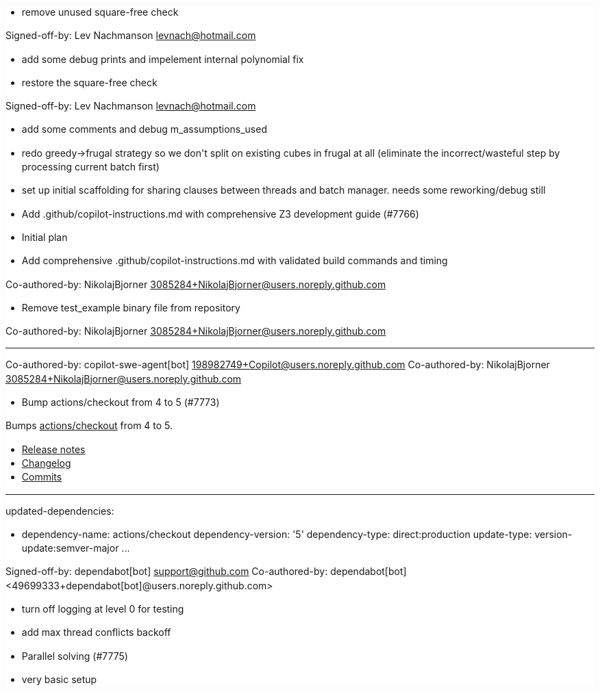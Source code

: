 * remove unused square-free check

Signed-off-by: Lev Nachmanson <levnach@hotmail.com>

* add some debug prints and impelement internal polynomial fix

* restore the square-free check

Signed-off-by: Lev Nachmanson <levnach@hotmail.com>

* add some comments and debug m_assumptions_used

* redo greedy->frugal strategy so we don't split on existing cubes in frugal at all (eliminate the incorrect/wasteful step by processing current batch first)

* set up initial scaffolding for sharing clauses between threads and batch manager. needs some reworking/debug still

* Add .github/copilot-instructions.md with comprehensive Z3 development guide (#7766)

* Initial plan

* Add comprehensive .github/copilot-instructions.md with validated build commands and timing

Co-authored-by: NikolajBjorner <3085284+NikolajBjorner@users.noreply.github.com>

* Remove test_example binary file from repository

Co-authored-by: NikolajBjorner <3085284+NikolajBjorner@users.noreply.github.com>

---------

Co-authored-by: copilot-swe-agent[bot] <198982749+Copilot@users.noreply.github.com>
Co-authored-by: NikolajBjorner <3085284+NikolajBjorner@users.noreply.github.com>

* Bump actions/checkout from 4 to 5 (#7773)

Bumps [actions/checkout](https://github.com/actions/checkout) from 4 to 5.
- [Release notes](https://github.com/actions/checkout/releases)
- [Changelog](https://github.com/actions/checkout/blob/main/CHANGELOG.md)
- [Commits](https://github.com/actions/checkout/compare/v4...v5)

---
updated-dependencies:
- dependency-name: actions/checkout
  dependency-version: '5'
  dependency-type: direct:production
  update-type: version-update:semver-major
...

Signed-off-by: dependabot[bot] <support@github.com>
Co-authored-by: dependabot[bot] <49699333+dependabot[bot]@users.noreply.github.com>

* turn off logging at level 0 for testing

* add max thread conflicts backoff

* Parallel solving (#7775)

* very basic setup
